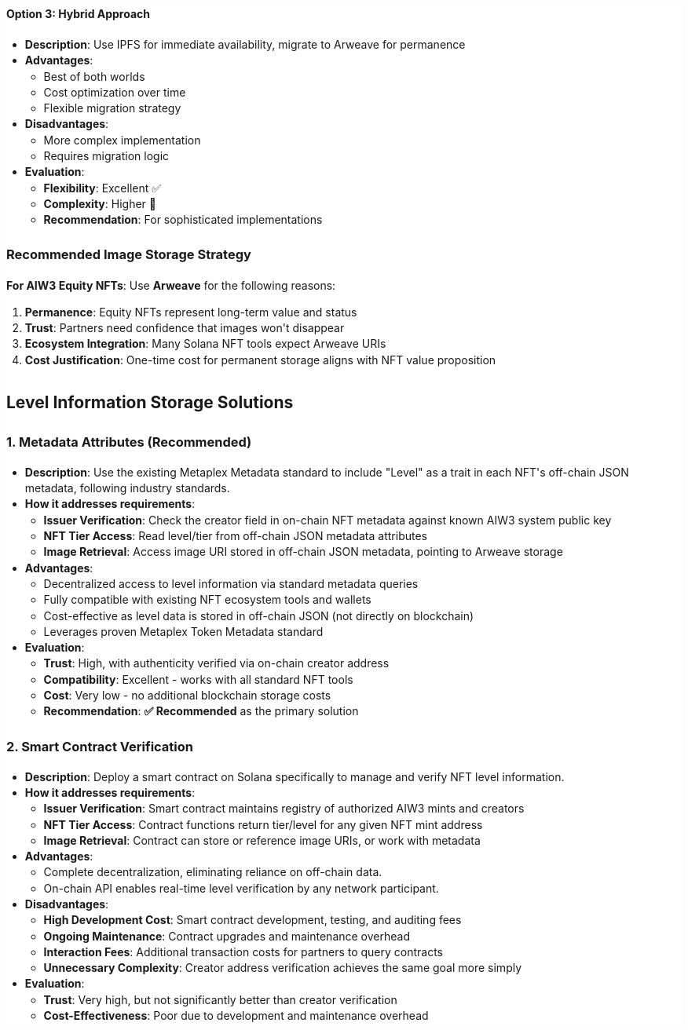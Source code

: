 #### Option 3: Hybrid Approach
- **Description**: Use IPFS for immediate availability, migrate to Arweave for permanence
- **Advantages**:
  - Best of both worlds
  - Cost optimization over time
  - Flexible migration strategy
- **Disadvantages**:
  - More complex implementation
  - Requires migration logic
- **Evaluation**:
  - **Flexibility**: Excellent ✅
  - **Complexity**: Higher 🔴
  - **Recommendation**: For sophisticated implementations

### **Recommended Image Storage Strategy**

**For AIW3 Equity NFTs**: Use **Arweave** for the following reasons:
1. **Permanence**: Equity NFTs represent long-term value and status
2. **Trust**: Partners need confidence that images won't disappear
3. **Ecosystem Integration**: Many Solana NFT tools expect Arweave URIs
4. **Cost Justification**: One-time cost for permanent storage aligns with NFT value proposition

## Level Information Storage Solutions

### 1. Metadata Attributes (Recommended)
- **Description**: Use the existing Metaplex Metadata standard to include "Level" as a trait in each NFT's off-chain JSON metadata, following industry standards.
- **How it addresses requirements**:
  - **Issuer Verification**: Check the creator field in on-chain NFT metadata against known AIW3 system public key
  - **NFT Tier Access**: Read level/tier from off-chain JSON metadata attributes
  - **Image Retrieval**: Access image URI stored in off-chain JSON metadata, pointing to Arweave storage
- **Advantages**:
  - Decentralized access to level information via standard metadata queries
  - Fully compatible with existing NFT ecosystem tools and wallets
  - Cost-effective as level data is stored in off-chain JSON (not directly on blockchain)
  - Leverages proven Metaplex Token Metadata standard
- **Evaluation**:
  - **Trust**: High, with authenticity verified via on-chain creator address
  - **Compatibility**: Excellent - works with all standard NFT tools
  - **Cost**: Very low - no additional blockchain storage costs
  - **Recommendation**: **✅ Recommended** as the primary solution

### 2. Smart Contract Verification
- **Description**: Deploy a smart contract on Solana specifically to manage and verify NFT level information.
- **How it addresses requirements**:
  - **Issuer Verification**: Smart contract maintains registry of authorized AIW3 mints and creators
  - **NFT Tier Access**: Contract functions return tier/level for any given NFT mint address
  - **Image Retrieval**: Contract can store or reference image URIs, or work with metadata
- **Advantages**:
  - Complete decentralization, eliminating reliance on off-chain data.
  - On-chain API enables real-time level verification by any network participant.
- **Disadvantages**:
  - **High Development Cost**: Smart contract development, testing, and auditing fees
  - **Ongoing Maintenance**: Contract upgrades and maintenance overhead
  - **Interaction Fees**: Additional transaction costs for partners to query contracts
  - **Unnecessary Complexity**: Creator address verification achieves the same goal more simply
- **Evaluation**:
  - **Trust**: Very high, but not significantly better than creator verification
  - **Cost-Effectiveness**: Poor due to development and maintenance overhead